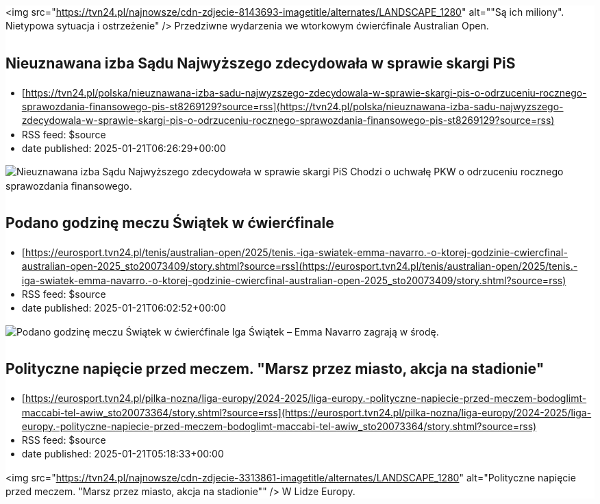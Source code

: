 <img src="https://tvn24.pl/najnowsze/cdn-zdjecie-8143693-imagetitle/alternates/LANDSCAPE_1280" alt=""Są ich miliony". Nietypowa sytuacja i ostrzeżenie" />
    Przedziwne wydarzenia we wtorkowym ćwierćfinale Australian Open.

## Nieuznawana izba Sądu Najwyższego zdecydowała w sprawie skargi PiS
 - [https://tvn24.pl/polska/nieuznawana-izba-sadu-najwyzszego-zdecydowala-w-sprawie-skargi-pis-o-odrzuceniu-rocznego-sprawozdania-finansowego-pis-st8269129?source=rss](https://tvn24.pl/polska/nieuznawana-izba-sadu-najwyzszego-zdecydowala-w-sprawie-skargi-pis-o-odrzuceniu-rocznego-sprawozdania-finansowego-pis-st8269129?source=rss)
 - RSS feed: $source
 - date published: 2025-01-21T06:26:29+00:00

<img src="https://tvn24.pl/najnowsze/cdn-zdjecie-7075377-sad-najwyzszy-zbierze-sie-w-sprawie-sedziow-wylonionych-przez-nowa-krs-ph3226789/alternates/LANDSCAPE_1280" alt="Nieuznawana izba Sądu Najwyższego zdecydowała w sprawie skargi PiS" />
    Chodzi o uchwałę PKW o odrzuceniu rocznego sprawozdania finansowego.

## Podano godzinę meczu Świątek w ćwierćfinale
 - [https://eurosport.tvn24.pl/tenis/australian-open/2025/tenis.-iga-swiatek-emma-navarro.-o-ktorej-godzinie-cwiercfinal-australian-open-2025_sto20073409/story.shtml?source=rss](https://eurosport.tvn24.pl/tenis/australian-open/2025/tenis.-iga-swiatek-emma-navarro.-o-ktorej-godzinie-cwiercfinal-australian-open-2025_sto20073409/story.shtml?source=rss)
 - RSS feed: $source
 - date published: 2025-01-21T06:02:52+00:00

<img src="https://tvn24.pl/najnowsze/cdn-zdjecie-2227841-imagetitle/alternates/LANDSCAPE_1280" alt="Podano godzinę meczu Świątek w ćwierćfinale" />
    Iga Świątek – Emma Navarro zagrają w środę.

## Polityczne napięcie przed meczem. "Marsz przez miasto, akcja na stadionie"
 - [https://eurosport.tvn24.pl/pilka-nozna/liga-europy/2024-2025/liga-europy.-polityczne-napiecie-przed-meczem-bodoglimt-maccabi-tel-awiw_sto20073364/story.shtml?source=rss](https://eurosport.tvn24.pl/pilka-nozna/liga-europy/2024-2025/liga-europy.-polityczne-napiecie-przed-meczem-bodoglimt-maccabi-tel-awiw_sto20073364/story.shtml?source=rss)
 - RSS feed: $source
 - date published: 2025-01-21T05:18:33+00:00

<img src="https://tvn24.pl/najnowsze/cdn-zdjecie-3313861-imagetitle/alternates/LANDSCAPE_1280" alt="Polityczne napięcie przed meczem. "Marsz przez miasto, akcja na stadionie"" />
    W Lidze Europy.

